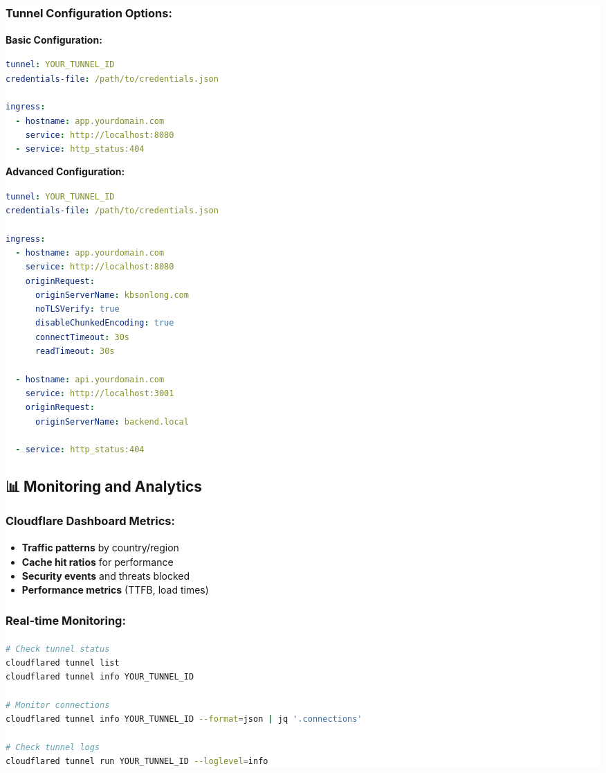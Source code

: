 ### **Tunnel Configuration Options:**

**Basic Configuration:**
```yaml
tunnel: YOUR_TUNNEL_ID
credentials-file: /path/to/credentials.json

ingress:
  - hostname: app.yourdomain.com
    service: http://localhost:8080
  - service: http_status:404
```

**Advanced Configuration:**
```yaml
tunnel: YOUR_TUNNEL_ID
credentials-file: /path/to/credentials.json

ingress:
  - hostname: app.yourdomain.com
    service: http://localhost:8080
    originRequest:
      originServerName: kbsonlong.com
      noTLSVerify: true
      disableChunkedEncoding: true
      connectTimeout: 30s
      readTimeout: 30s
  
  - hostname: api.yourdomain.com
    service: http://localhost:3001
    originRequest:
      originServerName: backend.local
  
  - service: http_status:404
```

## 📊 Monitoring and Analytics

### **Cloudflare Dashboard Metrics:**
- **Traffic patterns** by country/region
- **Cache hit ratios** for performance
- **Security events** and threats blocked
- **Performance metrics** (TTFB, load times)

### **Real-time Monitoring:**
```bash
# Check tunnel status
cloudflared tunnel list
cloudflared tunnel info YOUR_TUNNEL_ID

# Monitor connections
cloudflared tunnel info YOUR_TUNNEL_ID --format=json | jq '.connections'

# Check tunnel logs
cloudflared tunnel run YOUR_TUNNEL_ID --loglevel=info
```
